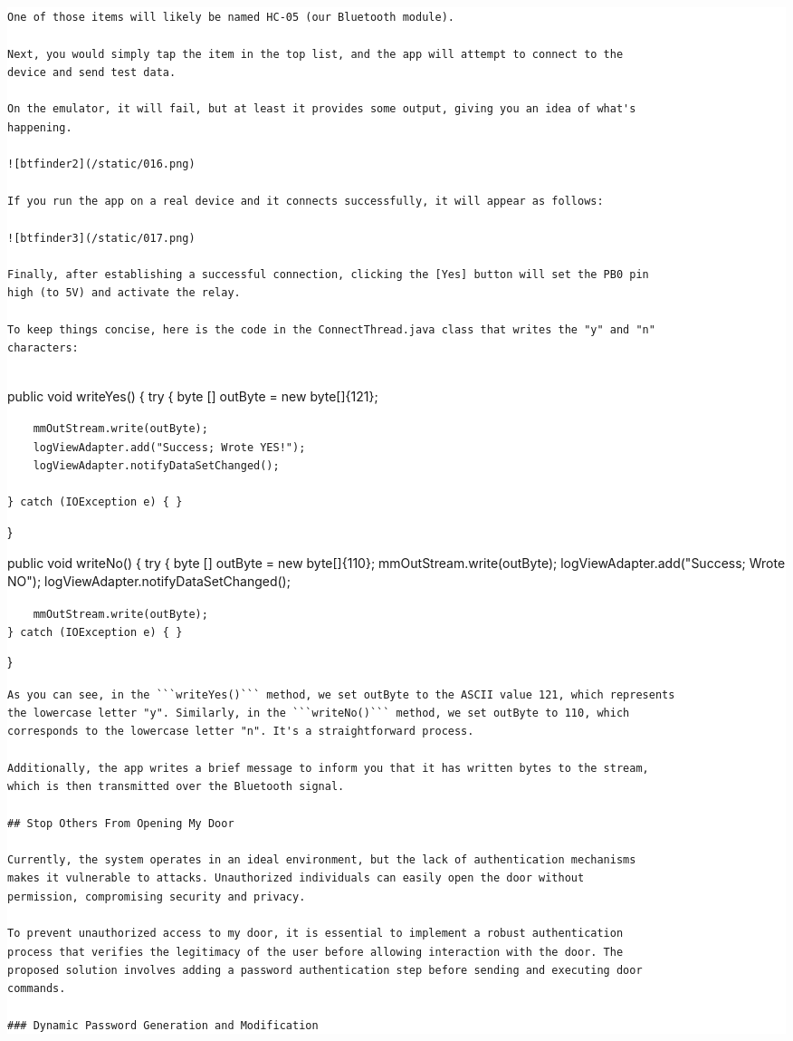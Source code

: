 ```
One of those items will likely be named HC-05 (our Bluetooth module).

Next, you would simply tap the item in the top list, and the app will attempt to connect to the
device and send test data.

On the emulator, it will fail, but at least it provides some output, giving you an idea of what's
happening.

![btfinder2](/static/016.png)

If you run the app on a real device and it connects successfully, it will appear as follows:

![btfinder3](/static/017.png)

Finally, after establishing a successful connection, clicking the [Yes] button will set the PB0 pin
high (to 5V) and activate the relay.

To keep things concise, here is the code in the ConnectThread.java class that writes the "y" and "n"
characters:


```
public void writeYes() {
    try {
        byte [] outByte = new byte[]{121};

        mmOutStream.write(outByte);
        logViewAdapter.add("Success; Wrote YES!");
        logViewAdapter.notifyDataSetChanged();

    } catch (IOException e) { }
}

public void writeNo() {
    try {
        byte [] outByte = new byte[]{110};
        mmOutStream.write(outByte);
        logViewAdapter.add("Success; Wrote NO");
        logViewAdapter.notifyDataSetChanged();

        mmOutStream.write(outByte);
    } catch (IOException e) { }
}
```
As you can see, in the ```writeYes()``` method, we set outByte to the ASCII value 121, which represents
the lowercase letter "y". Similarly, in the ```writeNo()``` method, we set outByte to 110, which
corresponds to the lowercase letter "n". It's a straightforward process.

Additionally, the app writes a brief message to inform you that it has written bytes to the stream,
which is then transmitted over the Bluetooth signal.

## Stop Others From Opening My Door

Currently, the system operates in an ideal environment, but the lack of authentication mechanisms
makes it vulnerable to attacks. Unauthorized individuals can easily open the door without
permission, compromising security and privacy.

To prevent unauthorized access to my door, it is essential to implement a robust authentication
process that verifies the legitimacy of the user before allowing interaction with the door. The
proposed solution involves adding a password authentication step before sending and executing door
commands.

### Dynamic Password Generation and Modification
```